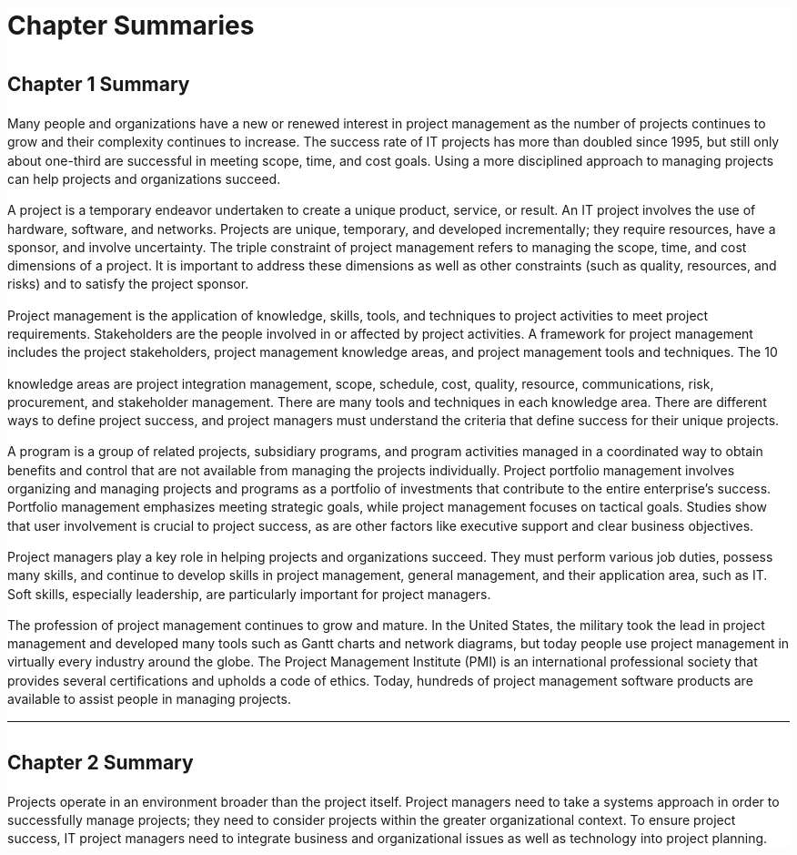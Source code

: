 # Chapter Summaries

## Chapter 1 Summary
Many people and organizations have a new or renewed interest in project management as the number of projects continues to grow and their complexity continues to increase. The success rate of IT projects has more than doubled since 1995, but still only about one-third are successful in meeting scope, time, and cost goals. Using a more disciplined approach to managing projects can help projects and organizations succeed.

A project is a temporary endeavor undertaken to create a unique product, service, or result. An IT project involves the use of hardware, software, and networks. Projects are unique, temporary, and developed incrementally; they require resources, have a sponsor, and involve uncertainty. The triple constraint of project management refers to managing the scope, time, and cost dimensions of a project. It is important to address these dimensions as well as other constraints (such as quality, resources, and risks) and to satisfy the project sponsor.

Project management is the application of knowledge, skills, tools, and techniques to project activities to meet project requirements. Stakeholders are the people involved in or affected by project activities. A framework for project management includes the project stakeholders, project management knowledge areas, and project management tools and techniques. The 10

knowledge areas are project integration management, scope, schedule, cost, quality, resource, communications, risk, procurement, and stakeholder management. There are many tools and techniques in each knowledge area. There are different ways to define project success, and project managers must understand the criteria that define success for their unique projects.

A program is a group of related projects, subsidiary programs, and program activities managed in a coordinated way to obtain benefits and control that are not available from managing the projects individually. Project portfolio management involves organizing and managing projects and programs as a portfolio of investments that contribute to the entire enterprise’s success. Portfolio management emphasizes meeting strategic goals, while project management focuses on tactical goals. Studies show that user involvement is crucial to project success, as are other factors like executive support and clear business objectives.

Project managers play a key role in helping projects and organizations succeed. They must perform various job duties, possess many skills, and continue to develop skills in project management, general management, and their application area, such as IT. Soft skills, especially leadership, are particularly important for project managers.

The profession of project management continues to grow and mature. In the United States, the military took the lead in project management and developed many tools such as Gantt charts and network diagrams, but today people use project management in virtually every industry around the globe. The Project Management Institute (PMI) is an international professional society that provides several certifications and upholds a code of ethics. Today, hundreds of project management software products are available to assist people in managing projects.

---

## Chapter 2 Summary
Projects operate in an environment broader than the project itself. Project managers need to take a systems approach in order to successfully manage projects; they need to consider projects within the greater organizational context. To ensure project success, IT project managers need to integrate business and organizational issues as well as technology into project planning.
